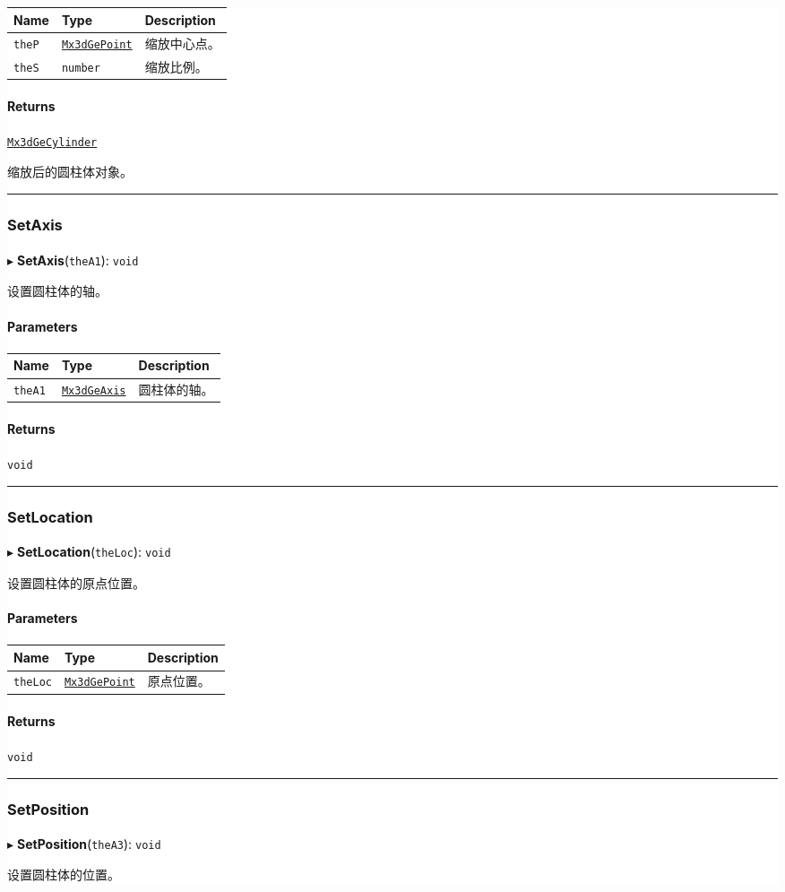| Name | Type | Description |
| :------ | :------ | :------ |
| `theP` | [`Mx3dGePoint`](Mx3dGePoint.md) | 缩放中心点。 |
| `theS` | `number` | 缩放比例。 |

#### Returns

[`Mx3dGeCylinder`](Mx3dGeCylinder.md)

缩放后的圆柱体对象。

___

### SetAxis

▸ **SetAxis**(`theA1`): `void`

设置圆柱体的轴。

#### Parameters

| Name | Type | Description |
| :------ | :------ | :------ |
| `theA1` | [`Mx3dGeAxis`](Mx3dGeAxis.md) | 圆柱体的轴。 |

#### Returns

`void`

___

### SetLocation

▸ **SetLocation**(`theLoc`): `void`

设置圆柱体的原点位置。

#### Parameters

| Name | Type | Description |
| :------ | :------ | :------ |
| `theLoc` | [`Mx3dGePoint`](Mx3dGePoint.md) | 原点位置。 |

#### Returns

`void`

___

### SetPosition

▸ **SetPosition**(`theA3`): `void`

设置圆柱体的位置。
